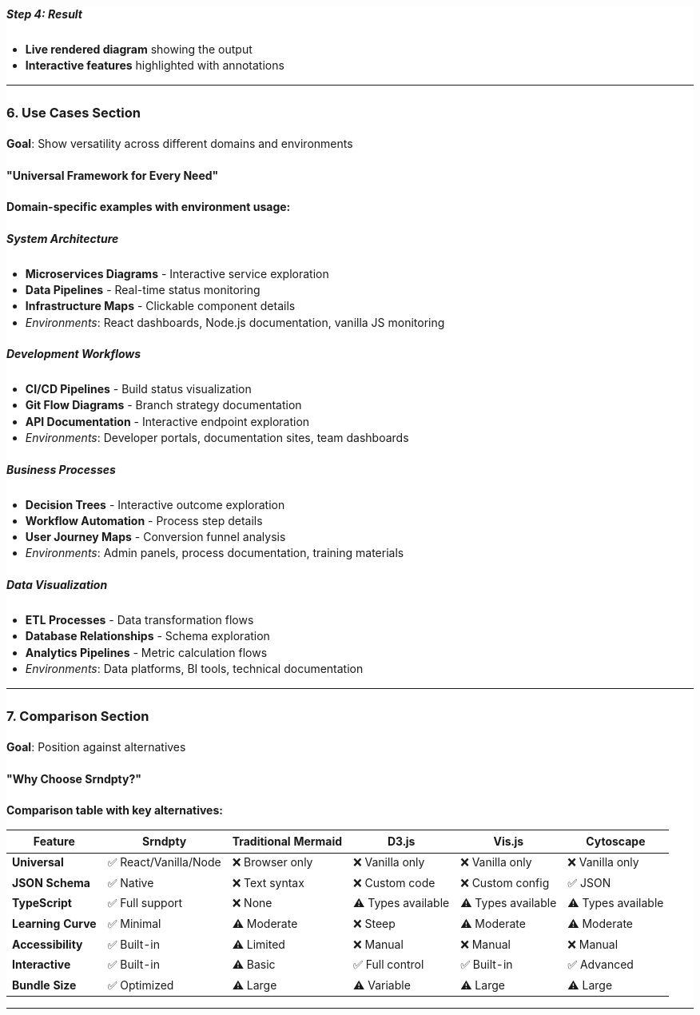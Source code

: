 ##### Step 4: Result
- **Live rendered diagram** showing the output
- **Interactive features** highlighted with annotations

---

### 6. Use Cases Section
**Goal**: Show versatility across different domains and environments

#### "Universal Framework for Every Need"
**Domain-specific examples with environment usage:**

##### System Architecture
- **Microservices Diagrams** - Interactive service exploration
- **Data Pipelines** - Real-time status monitoring
- **Infrastructure Maps** - Clickable component details
- *Environments*: React dashboards, Node.js documentation, vanilla JS monitoring

##### Development Workflows
- **CI/CD Pipelines** - Build status visualization
- **Git Flow Diagrams** - Branch strategy documentation
- **API Documentation** - Interactive endpoint exploration
- *Environments*: Developer portals, documentation sites, team dashboards

##### Business Processes
- **Decision Trees** - Interactive outcome exploration
- **Workflow Automation** - Process step details
- **User Journey Maps** - Conversion funnel analysis
- *Environments*: Admin panels, process documentation, training materials

##### Data Visualization
- **ETL Processes** - Data transformation flows
- **Database Relationships** - Schema exploration
- **Analytics Pipelines** - Metric calculation flows
- *Environments*: Data platforms, BI tools, technical documentation

---

### 7. Comparison Section
**Goal**: Position against alternatives

#### "Why Choose Srndpty?"
**Comparison table with key alternatives:**

| Feature | Srndpty | Traditional Mermaid | D3.js | Vis.js | Cytoscape |
|---------|---------|-------------------|-------|--------|----------|
| **Universal** | ✅ React/Vanilla/Node | ❌ Browser only | ❌ Vanilla only | ❌ Vanilla only | ❌ Vanilla only |
| **JSON Schema** | ✅ Native | ❌ Text syntax | ❌ Custom code | ❌ Custom config | ✅ JSON |
| **TypeScript** | ✅ Full support | ❌ None | ⚠️ Types available | ⚠️ Types available | ⚠️ Types available |
| **Learning Curve** | ✅ Minimal | ⚠️ Moderate | ❌ Steep | ⚠️ Moderate | ⚠️ Moderate |
| **Accessibility** | ✅ Built-in | ⚠️ Limited | ❌ Manual | ❌ Manual | ❌ Manual |
| **Interactive** | ✅ Built-in | ⚠️ Basic | ✅ Full control | ✅ Built-in | ✅ Advanced |
| **Bundle Size** | ✅ Optimized | ⚠️ Large | ⚠️ Variable | ⚠️ Large | ⚠️ Large |

---